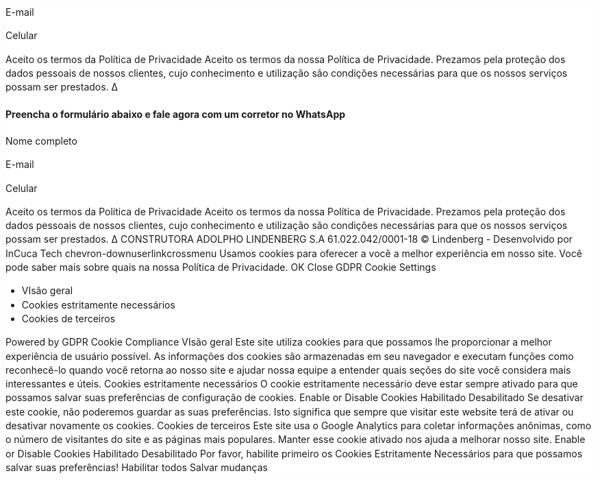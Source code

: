 E-mail  
  

Celular  
  

Aceito os termos da Política de Privacidade
Aceito os termos da nossa Política de Privacidade. Prezamos pela proteção dos dados pessoais de nossos clientes, cujo conhecimento e utilização são condições necessárias para que os nossos serviços possam ser prestados. 
Δ
#### Preencha o formulário abaixo e fale agora com um corretor no WhatsApp 
Nome completo  
  

E-mail  
  

Celular  
  

Aceito os termos da Política de Privacidade
Aceito os termos da nossa Política de Privacidade. Prezamos pela proteção dos dados pessoais de nossos clientes, cujo conhecimento e utilização são condições necessárias para que os nossos serviços possam ser prestados. 
Δ
CONSTRUTORA ADOLPHO LINDENBERG S.A
61.022.042/0001-18
©️ Lindenberg - 
Desenvolvido por InCuca Tech
chevron-downuserlinkcrossmenu
Usamos cookies para oferecer a você a melhor experiência em nosso site.
Você pode saber mais sobre quais na nossa Política de Privacidade.
OK
Close GDPR Cookie Settings
  * VIsão geral
  * Cookies estritamente necessários
  * Cookies de terceiros


Powered by GDPR Cookie Compliance
VIsão geral
Este site utiliza cookies para que possamos lhe proporcionar a melhor experiência de usuário possível. As informações dos cookies são armazenadas em seu navegador e executam funções como reconhecê-lo quando você retorna ao nosso site e ajudar nossa equipe a entender quais seções do site você considera mais interessantes e úteis.
Cookies estritamente necessários
O cookie estritamente necessário deve estar sempre ativado para que possamos salvar suas preferências de configuração de cookies.
Enable or Disable Cookies Habilitado Desabilitado
Se desativar este cookie, não poderemos guardar as suas preferências. Isto significa que sempre que visitar este website terá de ativar ou desativar novamente os cookies.
Cookies de terceiros
Este site usa o Google Analytics para coletar informações anônimas, como o número de visitantes do site e as páginas mais populares.
Manter esse cookie ativado nos ajuda a melhorar nosso site.
Enable or Disable Cookies Habilitado Desabilitado
Por favor, habilite primeiro os Cookies Estritamente Necessários para que possamos salvar suas preferências!
Habilitar todos Salvar mudanças
